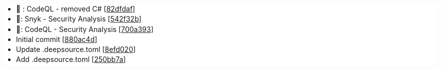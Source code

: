 - 🤡 : CodeQL - removed C# [[82dfdaf](https://github.com/flimtix/flimtix.dev/commit/82dfdafe8abb227bbb47085311be7e9252fd1e91)]
-  👷: Snyk - Security Analysis [[542f32b](https://github.com/flimtix/flimtix.dev/commit/542f32bd59804167151ab908da569a00a70a77d8)]
-  👷: CodeQL - Security Analysis [[700a393](https://github.com/flimtix/flimtix.dev/commit/700a393772a81bdfc31d021d892b3c094e0ecfbb)]
-  Initial commit [[880ac4d](https://github.com/flimtix/flimtix.dev/commit/880ac4d3f2e0336642af86342c34fb4818fb0727)]
-  Update .deepsource.toml [[8efd020](https://github.com/flimtix/flimtix.dev/commit/8efd0202e19f3e0ca7cac173dcb387511095fa6a)]
-  Add .deepsource.toml [[250bb7a](https://github.com/flimtix/flimtix.dev/commit/250bb7af0c9f27c4616371a7f6bc7c9a3d13a262)]


